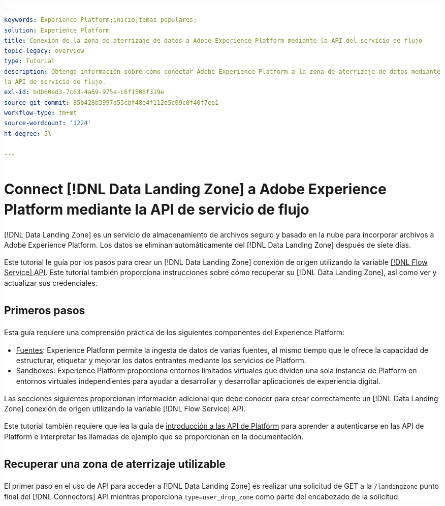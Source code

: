 ```yaml
---
keywords: Experience Platform;inicio;temas populares;
solution: Experience Platform
title: Conexión de la zona de aterrizaje de datos a Adobe Experience Platform mediante la API del servicio de flujo
topic-legacy: overview
type: Tutorial
description: Obtenga información sobre cómo conectar Adobe Experience Platform a la zona de aterrizaje de datos mediante la API de servicio de flujo.
exl-id: bdb60ed3-7c63-4a69-975a-c6f1508f319e
source-git-commit: 85b428b3997d53cbf48e4f112e5c09c0f40f7ee1
workflow-type: tm+mt
source-wordcount: '1224'
ht-degree: 5%

---
```


# Connect [!DNL Data Landing Zone] a Adobe Experience Platform mediante la API de servicio de flujo

[!DNL Data Landing Zone] es un servicio de almacenamiento de archivos seguro y basado en la nube para incorporar archivos a Adobe Experience Platform. Los datos se eliminan automáticamente del [!DNL Data Landing Zone] después de siete días.

Este tutorial le guía por los pasos para crear un [!DNL Data Landing Zone] conexión de origen utilizando la variable [[!DNL Flow Service] API](https://www.adobe.io/experience-platform-apis/references/flow-service/). Este tutorial también proporciona instrucciones sobre cómo recuperar su [!DNL Data Landing Zone], así como ver y actualizar sus credenciales.

## Primeros pasos

Esta guía requiere una comprensión práctica de los siguientes componentes del Experience Platform:

* [Fuentes](../../../../home.md): Experience Platform permite la ingesta de datos de varias fuentes, al mismo tiempo que le ofrece la capacidad de estructurar, etiquetar y mejorar los datos entrantes mediante los servicios de Platform.
* [Sandboxes](../../../../../sandboxes/home.md): Experience Platform proporciona entornos limitados virtuales que dividen una sola instancia de Platform en entornos virtuales independientes para ayudar a desarrollar y desarrollar aplicaciones de experiencia digital.

Las secciones siguientes proporcionan información adicional que debe conocer para crear correctamente un [!DNL Data Landing Zone] conexión de origen utilizando la variable [!DNL Flow Service] API.

Este tutorial también requiere que lea la guía de [introducción a las API de Platform](../../../../../landing/api-guide.md) para aprender a autenticarse en las API de Platform e interpretar las llamadas de ejemplo que se proporcionan en la documentación.

## Recuperar una zona de aterrizaje utilizable

El primer paso en el uso de API para acceder a [!DNL Data Landing Zone] es realizar una solicitud de GET a la `/landingzone` punto final del [!DNL Connectors] API mientras proporciona `type=user_drop_zone` como parte del encabezado de la solicitud.

